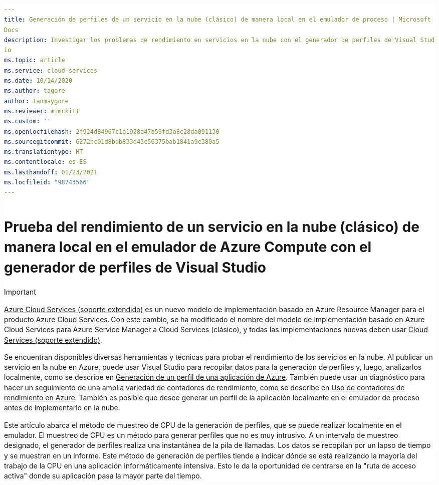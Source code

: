 ```yaml
---
title: Generación de perfiles de un servicio en la nube (clásico) de manera local en el emulador de proceso | Microsoft Docs
description: Investigar los problemas de rendimiento en servicios en la nube con el generador de perfiles de Visual Studio
ms.topic: article
ms.service: cloud-services
ms.date: 10/14/2020
ms.author: tagore
author: tanmaygore
ms.reviewer: mimckitt
ms.custom: ''
ms.openlocfilehash: 2f924d84967c1a1928a47b59fd3a8c28da091130
ms.sourcegitcommit: 6272bc01d8bdb833d43c56375bab1841a9c380a5
ms.translationtype: HT
ms.contentlocale: es-ES
ms.lasthandoff: 01/23/2021
ms.locfileid: "98743566"
---
```

# <a name="testing-the-performance-of-a-cloud-service-classic-locally-in-the-azure-compute-emulator-using-the-visual-studio-profiler"></a>Prueba del rendimiento de un servicio en la nube (clásico) de manera local en el emulador de Azure Compute con el generador de perfiles de Visual Studio

> [!IMPORTANT]
> [Azure Cloud Services (soporte extendido)](../cloud-services-extended-support/overview.md) es un nuevo modelo de implementación basado en Azure Resource Manager para el producto Azure Cloud Services. Con este cambio, se ha modificado el nombre del modelo de implementación basado en Azure Cloud Services para Azure Service Manager a Cloud Services (clásico), y todas las implementaciones nuevas deben usar [Cloud Services (soporte extendido)](../cloud-services-extended-support/overview.md).

Se encuentran disponibles diversas herramientas y técnicas para probar el rendimiento de los servicios en la nube.
Al publicar un servicio en la nube en Azure, puede usar Visual Studio para recopilar datos para la generación de perfiles y, luego, analizarlos localmente, como se describe en [Generación de un perfil de una aplicación de Azure][1].
También puede usar un diagnóstico para hacer un seguimiento de una amplia variedad de contadores de rendimiento, como se describe en [Uso de contadores de rendimiento en Azure][2].
También es posible que desee generar un perfil de la aplicación localmente en el emulador de proceso antes de implementarlo en la nube.

Este artículo abarca el método de muestreo de CPU de la generación de perfiles, que se puede realizar localmente en el emulador. El muestreo de CPU es un método para generar perfiles que no es muy intrusivo. A un intervalo de muestreo designado, el generador de perfiles realiza una instantánea de la pila de llamadas. Los datos se recopilan por un lapso de tiempo y se muestran en un informe. Este método de generación de perfiles tiende a indicar dónde se está realizando la mayoría del trabajo de la CPU en una aplicación informáticamente intensiva.  Esto le da la oportunidad de centrarse en la "ruta de acceso activa" donde su aplicación pasa la mayor parte del tiempo.


[1]: ../azure-monitor/app/profiler.md
[2]: /previous-versions/azure/hh411542(v=azure.100)
[3]: /archive/blogs/habibh/walkthrough-using-the-tier-interaction-profiler-in-visual-studio-team-system-2010
[4]: ./media/cloud-services-performance-testing-visual-studio-profiler/ProfilingLocally09.png
[5]: ./media/cloud-services-performance-testing-visual-studio-profiler/ProfilingLocally10.png
[6]: ./media/cloud-services-performance-testing-visual-studio-profiler/ProfilingLocally02.png
[7]: ./media/cloud-services-performance-testing-visual-studio-profiler/ProfilingLocally05.png
[8]: ./media/cloud-services-performance-testing-visual-studio-profiler/ProfilingLocally010.png
[9]: ./media/cloud-services-performance-testing-visual-studio-profiler/ProfilingLocally07.png
[10]: ./media/cloud-services-performance-testing-visual-studio-profiler/ProfilingLocally06.png
[11]: ./media/cloud-services-performance-testing-visual-studio-profiler/ProfilingLocally03.png
[12]: ./media/cloud-services-performance-testing-visual-studio-profiler/ProfilingLocally011.png
[14]: ./media/cloud-services-performance-testing-visual-studio-profiler/ProfilingLocally04.png 
[15]: ./media/cloud-services-performance-testing-visual-studio-profiler/ProfilingLocally013.png
[16]: ./media/cloud-services-performance-testing-visual-studio-profiler/ProfilingLocally012.png
[17]: ./media/cloud-services-performance-testing-visual-studio-profiler/ProfilingLocally08.png